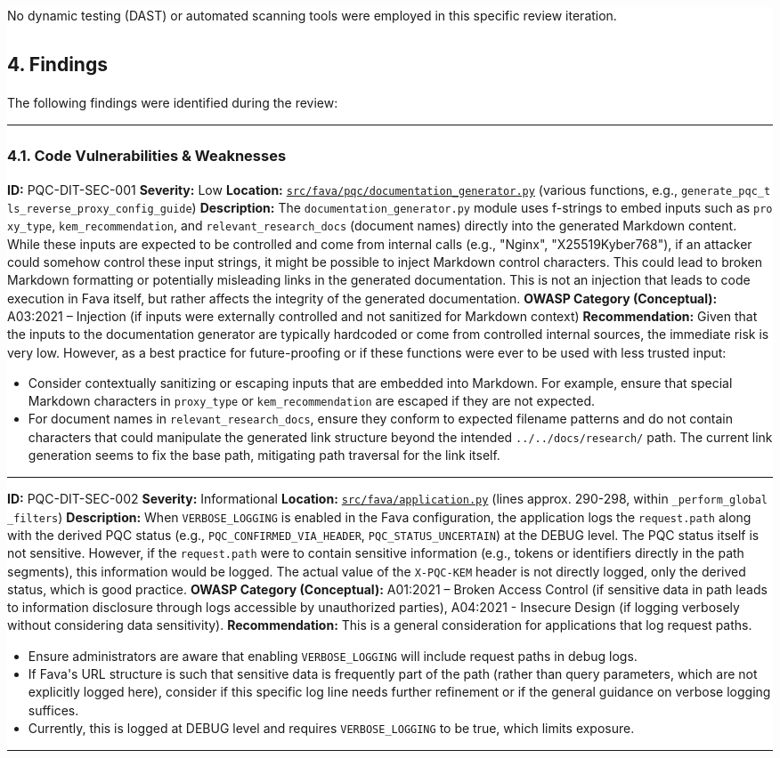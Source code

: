 No dynamic testing (DAST) or automated scanning tools were employed in this specific review iteration.

## 4. Findings

The following findings were identified during the review:

---

### 4.1. Code Vulnerabilities & Weaknesses

**ID:** PQC-DIT-SEC-001
**Severity:** Low
**Location:** [`src/fava/pqc/documentation_generator.py`](../../src/fava/pqc/documentation_generator.py) (various functions, e.g., `generate_pqc_tls_reverse_proxy_config_guide`)
**Description:**
The `documentation_generator.py` module uses f-strings to embed inputs such as `proxy_type`, `kem_recommendation`, and `relevant_research_docs` (document names) directly into the generated Markdown content. While these inputs are expected to be controlled and come from internal calls (e.g., "Nginx", "X25519Kyber768"), if an attacker could somehow control these input strings, it might be possible to inject Markdown control characters. This could lead to broken Markdown formatting or potentially misleading links in the generated documentation. This is not an injection that leads to code execution in Fava itself, but rather affects the integrity of the generated documentation.
**OWASP Category (Conceptual):** A03:2021 – Injection (if inputs were externally controlled and not sanitized for Markdown context)
**Recommendation:**
Given that the inputs to the documentation generator are typically hardcoded or come from controlled internal sources, the immediate risk is very low. However, as a best practice for future-proofing or if these functions were ever to be used with less trusted input:
*   Consider contextually sanitizing or escaping inputs that are embedded into Markdown. For example, ensure that special Markdown characters in `proxy_type` or `kem_recommendation` are escaped if they are not expected.
*   For document names in `relevant_research_docs`, ensure they conform to expected filename patterns and do not contain characters that could manipulate the generated link structure beyond the intended `../../docs/research/` path. The current link generation seems to fix the base path, mitigating path traversal for the link itself.

---

**ID:** PQC-DIT-SEC-002
**Severity:** Informational
**Location:** [`src/fava/application.py`](../../src/fava/application.py) (lines approx. 290-298, within `_perform_global_filters`)
**Description:**
When `VERBOSE_LOGGING` is enabled in the Fava configuration, the application logs the `request.path` along with the derived PQC status (e.g., `PQC_CONFIRMED_VIA_HEADER`, `PQC_STATUS_UNCERTAIN`) at the DEBUG level. The PQC status itself is not sensitive. However, if the `request.path` were to contain sensitive information (e.g., tokens or identifiers directly in the path segments), this information would be logged.
The actual value of the `X-PQC-KEM` header is not directly logged, only the derived status, which is good practice.
**OWASP Category (Conceptual):** A01:2021 – Broken Access Control (if sensitive data in path leads to information disclosure through logs accessible by unauthorized parties), A04:2021 - Insecure Design (if logging verbosely without considering data sensitivity).
**Recommendation:**
This is a general consideration for applications that log request paths.
*   Ensure administrators are aware that enabling `VERBOSE_LOGGING` will include request paths in debug logs.
*   If Fava's URL structure is such that sensitive data is frequently part of the path (rather than query parameters, which are not explicitly logged here), consider if this specific log line needs further refinement or if the general guidance on verbose logging suffices.
*   Currently, this is logged at DEBUG level and requires `VERBOSE_LOGGING` to be true, which limits exposure.

---